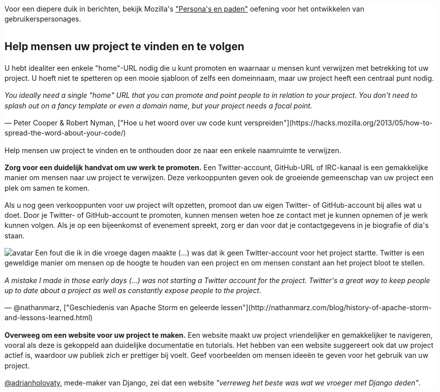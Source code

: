 Voor een diepere duik in berichten, bekijk Mozilla's ["Persona's en paden"](https://mozillascience.github.io/working-open-workshop/personas_pathways/) oefening voor het ontwikkelen van gebruikerspersonages.

## Help mensen uw project te vinden en te volgen

<aside markdown="1" class="pquote">
  U hebt idealiter een enkele "home"-URL nodig die u kunt promoten en waarnaar u mensen kunt verwijzen met betrekking tot uw project. U hoeft niet te spetteren op een mooie sjabloon of zelfs een domeinnaam, maar uw project heeft een centraal punt nodig.

  _You ideally need a single "home" URL that you can promote and point people to in relation to your project. You don't need to splash out on a fancy template or even a domain name, but your project needs a focal point._

  <p markdown="1" class="pquote-credit">
— Peter Cooper & Robert Nyman, ["Hoe u het woord over uw code kunt verspreiden"](https://hacks.mozilla.org/2013/05/how-to-spread-the-word-about-your-code/)
  </p>
</aside>

Help mensen uw project te vinden en te onthouden door ze naar een enkele naamruimte te verwijzen.

**Zorg voor een duidelijk handvat om uw werk te promoten.** Een Twitter-account, GitHub-URL of IRC-kanaal is een gemakkelijke manier om mensen naar uw project te verwijzen. Deze verkooppunten geven ook de groeiende gemeenschap van uw project een plek om samen te komen.

Als u nog geen verkooppunten voor uw project wilt opzetten, promoot dan uw eigen Twitter- of GitHub-account bij alles wat u doet. Door je Twitter- of GitHub-account te promoten, kunnen mensen weten hoe ze contact met je kunnen opnemen of je werk kunnen volgen. Als je op een bijeenkomst of evenement spreekt, zorg er dan voor dat je contactgegevens in je biografie of dia's staan.

<aside markdown="1" class="pquote">
  <img src="https://avatars.githubusercontent.com/nathanmarz?s=180" class="pquote-avatar" alt="avatar">
  Een fout die ik in die vroege dagen maakte (...) was dat ik geen Twitter-account voor het project startte. Twitter is een geweldige manier om mensen op de hoogte te houden van een project en om mensen constant aan het project bloot te stellen.

  _A mistake I made in those early days (...) was not starting a Twitter account for the project. Twitter's a great way to keep people up to date about a project as well as constantly expose people to the project._

  <p markdown="1" class="pquote-credit">
— @nathanmarz, ["Geschiedenis van Apache Storm en geleerde lessen"](http://nathanmarz.com/blog/history-of-apache-storm-and-lessons-learned.html)
  </p>
</aside>

**Overweeg om een website voor uw project te maken.** Een website maakt uw project vriendelijker en gemakkelijker te navigeren, vooral als deze is gekoppeld aan duidelijke documentatie en tutorials. Het hebben van een website suggereert ook dat uw project actief is, waardoor uw publiek zich er prettiger bij voelt. Geef voorbeelden om mensen ideeën te geven voor het gebruik van uw project.

[@adrianholovaty](https://news.ycombinator.com/item?id=7531689), mede-maker van Django, zei dat een website _"verreweg het beste was wat we vroeger met Django deden"_.
